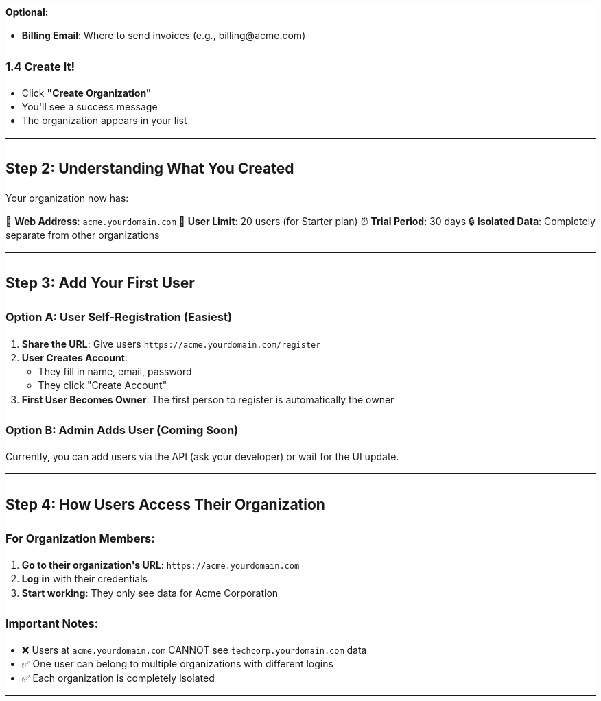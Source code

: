 **Optional:**
- **Billing Email**: Where to send invoices (e.g., billing@acme.com)

### 1.4 Create It!
- Click **"Create Organization"**
- You'll see a success message
- The organization appears in your list

---

## Step 2: Understanding What You Created

Your organization now has:

📍 **Web Address**: `acme.yourdomain.com`
👥 **User Limit**: 20 users (for Starter plan)
⏰ **Trial Period**: 30 days
🔒 **Isolated Data**: Completely separate from other organizations

---

## Step 3: Add Your First User

### Option A: User Self-Registration (Easiest)

1. **Share the URL**: Give users `https://acme.yourdomain.com/register`
2. **User Creates Account**:
   - They fill in name, email, password
   - They click "Create Account"
3. **First User Becomes Owner**: The first person to register is automatically the owner

### Option B: Admin Adds User (Coming Soon)

Currently, you can add users via the API (ask your developer) or wait for the UI update.

---

## Step 4: How Users Access Their Organization

### For Organization Members:

1. **Go to their organization's URL**: `https://acme.yourdomain.com`
2. **Log in** with their credentials
3. **Start working**: They only see data for Acme Corporation

### Important Notes:
- ❌ Users at `acme.yourdomain.com` CANNOT see `techcorp.yourdomain.com` data
- ✅ One user can belong to multiple organizations with different logins
- ✅ Each organization is completely isolated

---

